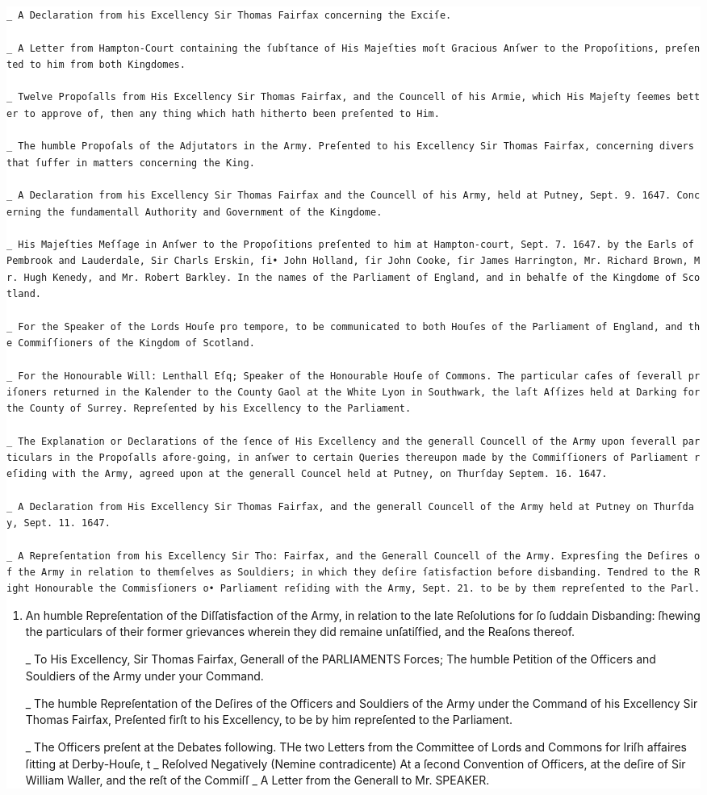     _ A Declaration from his Excellency Sir Thomas Fairfax concerning the Exciſe.

    _ A Letter from Hampton-Court containing the ſubſtance of His Majeſties moſt Gracious Anſwer to the Propoſitions, preſented to him from both Kingdomes.

    _ Twelve Propoſalls from His Excellency Sir Thomas Fairfax, and the Councell of his Armie, which His Majeſty ſeemes better to approve of, then any thing which hath hitherto been preſented to Him.

    _ The humble Propoſals of the Adjutators in the Army. Preſented to his Excellency Sir Thomas Fairfax, concerning divers that ſuffer in matters concerning the King.

    _ A Declaration from his Excellency Sir Thomas Fairfax and the Councell of his Army, held at Putney, Sept. 9. 1647. Concerning the fundamentall Authority and Government of the Kingdome.

    _ His Majeſties Meſſage in Anſwer to the Propoſitions preſented to him at Hampton-court, Sept. 7. 1647. by the Earls of Pembrook and Lauderdale, Sir Charls Erskin, ſi• John Holland, ſir John Cooke, ſir James Harrington, Mr. Richard Brown, Mr. Hugh Kenedy, and Mr. Robert Barkley. In the names of the Parliament of England, and in behalfe of the Kingdome of Scotland.

    _ For the Speaker of the Lords Houſe pro tempore, to be communicated to both Houſes of the Parliament of England, and the Commiſſioners of the Kingdom of Scotland.

    _ For the Honourable Will: Lenthall Eſq; Speaker of the Honourable Houſe of Commons. The particular caſes of ſeverall priſoners returned in the Kalender to the County Gaol at the White Lyon in Southwark, the laſt Aſſizes held at Darking for the County of Surrey. Repreſented by his Excellency to the Parliament.

    _ The Explanation or Declarations of the ſence of His Excellency and the generall Councell of the Army upon ſeverall particulars in the Propoſalls afore-going, in anſwer to certain Queries thereupon made by the Commiſſioners of Parliament reſiding with the Army, agreed upon at the generall Councel held at Putney, on Thurſday Septem. 16. 1647.

    _ A Declaration from His Excellency Sir Thomas Fairfax, and the generall Councell of the Army held at Putney on Thurſday, Sept. 11. 1647.

    _ A Repreſentation from his Excellency Sir Tho: Fairfax, and the Generall Councell of the Army. Expresſing the Deſires of the Army in relation to themſelves as Souldiers; in which they deſire ſatisfaction before disbanding. Tendred to the Right Honourable the Commisſioners o• Parliament reſiding with the Army, Sept. 21. to be by them repreſented to the Parl.

1. An humble Repreſentation of the Diſſatisfaction of the Army, in relation to the late Reſolutions for ſo ſuddain Disbanding: ſhewing the particulars of their former grievances wherein they did remaine unſatiſfied, and the Reaſons thereof.

    _ To His Excellency, Sir Thomas Fairfax, Generall of the PARLIAMENTS Forces; The humble Petition of the Officers and Souldiers of the Army under your Command.

    _ The humble Repreſentation of the Deſires of the Officers and Souldiers of the Army under the Command of his Excellency Sir Thomas Fairfax, Preſented firſt to his Excellency, to be by him repreſented to the Parliament.

    _ The Officers preſent at the Debates following.
THe two Letters from the Committee of Lords and Commons for Iriſh affaires ſitting at Derby-Houſe, t
    _ Reſolved Negatively (Nemine contradicente)
At a ſecond Convention of Officers, at the deſire of Sir William Waller, and the reſt of the Commiſſ
    _ A Letter from the Generall to Mr. SPEAKER.
